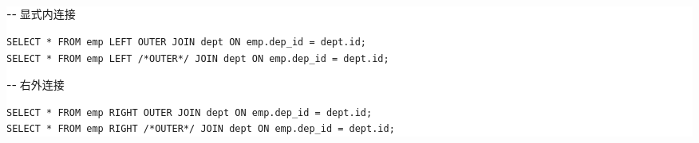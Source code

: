 -- 显式内连接

```mysql
SELECT * FROM emp LEFT OUTER JOIN dept ON emp.dep_id = dept.id;
SELECT * FROM emp LEFT /*OUTER*/ JOIN dept ON emp.dep_id = dept.id;
```

-- 右外连接

```mysql
SELECT * FROM emp RIGHT OUTER JOIN dept ON emp.dep_id = dept.id;
SELECT * FROM emp RIGHT /*OUTER*/ JOIN dept ON emp.dep_id = dept.id;
```